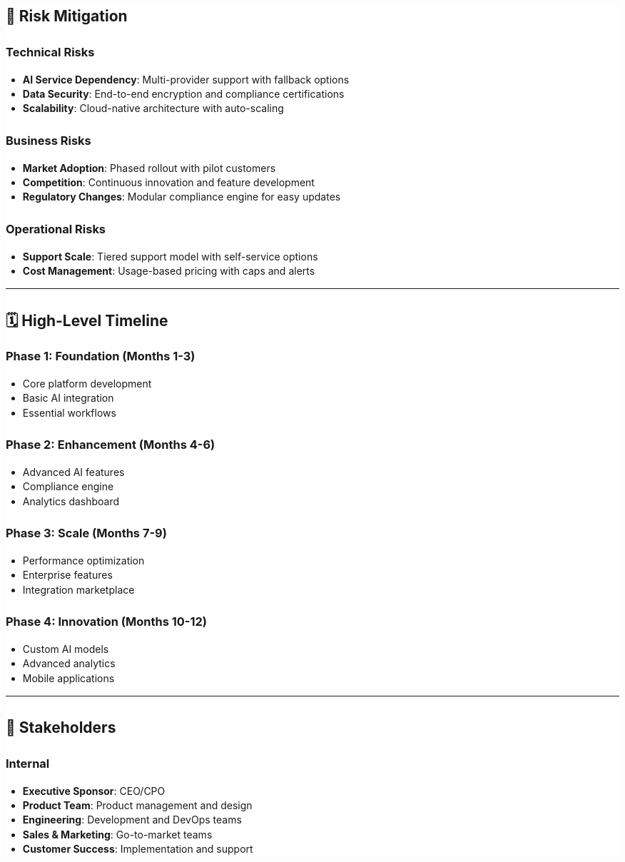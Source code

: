 
## 🚦 Risk Mitigation

### Technical Risks
- **AI Service Dependency**: Multi-provider support with fallback options
- **Data Security**: End-to-end encryption and compliance certifications
- **Scalability**: Cloud-native architecture with auto-scaling

### Business Risks
- **Market Adoption**: Phased rollout with pilot customers
- **Competition**: Continuous innovation and feature development
- **Regulatory Changes**: Modular compliance engine for easy updates

### Operational Risks
- **Support Scale**: Tiered support model with self-service options
- **Cost Management**: Usage-based pricing with caps and alerts

---

## 🗓️ High-Level Timeline

### Phase 1: Foundation (Months 1-3)
- Core platform development
- Basic AI integration
- Essential workflows

### Phase 2: Enhancement (Months 4-6)
- Advanced AI features
- Compliance engine
- Analytics dashboard

### Phase 3: Scale (Months 7-9)
- Performance optimization
- Enterprise features
- Integration marketplace

### Phase 4: Innovation (Months 10-12)
- Custom AI models
- Advanced analytics
- Mobile applications

---

## 🤝 Stakeholders

### Internal
- **Executive Sponsor**: CEO/CPO
- **Product Team**: Product management and design
- **Engineering**: Development and DevOps teams
- **Sales & Marketing**: Go-to-market teams
- **Customer Success**: Implementation and support
